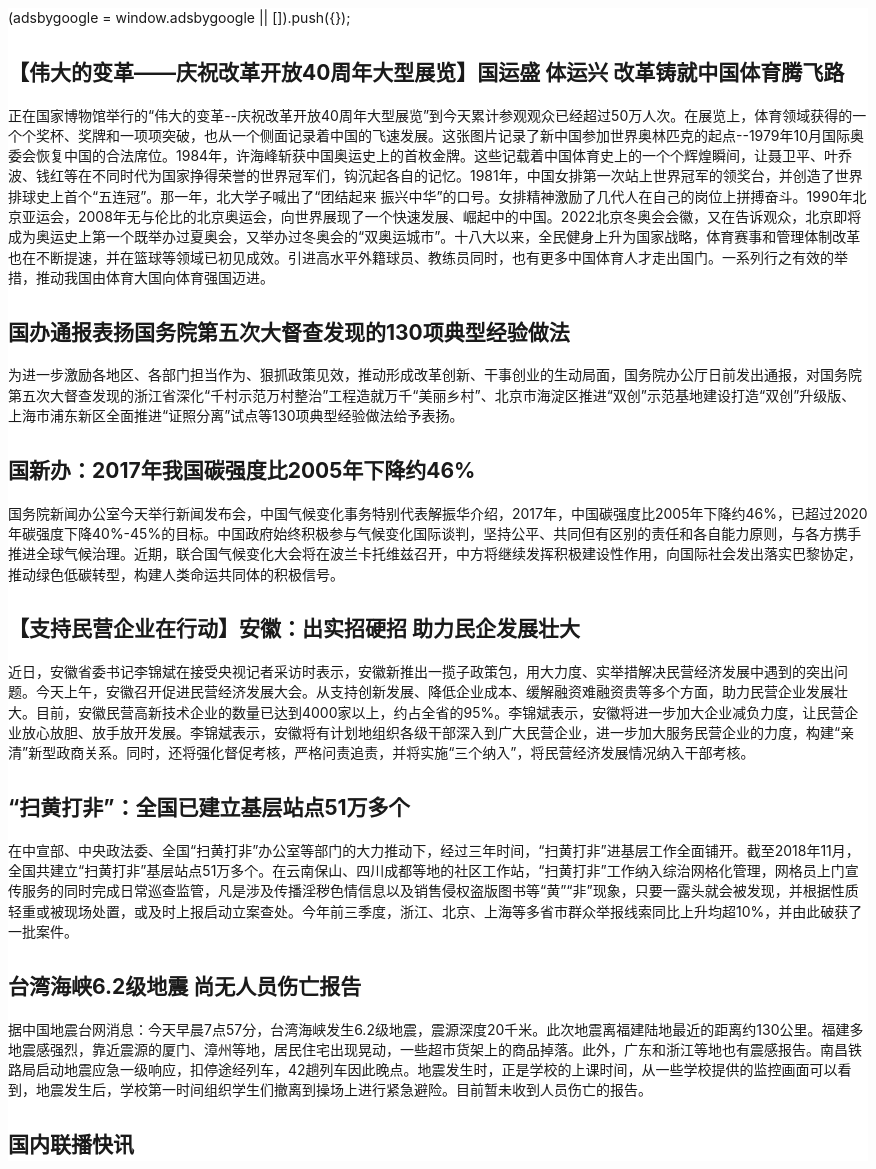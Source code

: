 



 (adsbygoogle = window.adsbygoogle || []).push({});

 
## 【伟大的变革——庆祝改革开放40周年大型展览】国运盛 体运兴 改革铸就中国体育腾飞路


正在国家博物馆举行的“伟大的变革--庆祝改革开放40周年大型展览”到今天累计参观观众已经超过50万人次。在展览上，体育领域获得的一个个奖杯、奖牌和一项项突破，也从一个侧面记录着中国的飞速发展。这张图片记录了新中国参加世界奥林匹克的起点--1979年10月国际奥委会恢复中国的合法席位。1984年，许海峰斩获中国奥运史上的首枚金牌。这些记载着中国体育史上的一个个辉煌瞬间，让聂卫平、叶乔波、钱红等在不同时代为国家挣得荣誉的世界冠军们，钩沉起各自的记忆。1981年，中国女排第一次站上世界冠军的领奖台，并创造了世界排球史上首个“五连冠”。那一年，北大学子喊出了“团结起来 振兴中华”的口号。女排精神激励了几代人在自己的岗位上拼搏奋斗。1990年北京亚运会，2008年无与伦比的北京奥运会，向世界展现了一个快速发展、崛起中的中国。2022北京冬奥会会徽，又在告诉观众，北京即将成为奥运史上第一个既举办过夏奥会，又举办过冬奥会的“双奥运城市”。十八大以来，全民健身上升为国家战略，体育赛事和管理体制改革也在不断提速，并在篮球等领域已初见成效。引进高水平外籍球员、教练员同时，也有更多中国体育人才走出国门。一系列行之有效的举措，推动我国由体育大国向体育强国迈进。


## 国办通报表扬国务院第五次大督查发现的130项典型经验做法


为进一步激励各地区、各部门担当作为、狠抓政策见效，推动形成改革创新、干事创业的生动局面，国务院办公厅日前发出通报，对国务院第五次大督查发现的浙江省深化“千村示范万村整治”工程造就万千“美丽乡村”、北京市海淀区推进“双创”示范基地建设打造“双创”升级版、上海市浦东新区全面推进“证照分离”试点等130项典型经验做法给予表扬。


## 国新办：2017年我国碳强度比2005年下降约46%


国务院新闻办公室今天举行新闻发布会，中国气候变化事务特别代表解振华介绍，2017年，中国碳强度比2005年下降约46%，已超过2020年碳强度下降40%-45%的目标。中国政府始终积极参与气候变化国际谈判，坚持公平、共同但有区别的责任和各自能力原则，与各方携手推进全球气候治理。近期，联合国气候变化大会将在波兰卡托维兹召开，中方将继续发挥积极建设性作用，向国际社会发出落实巴黎协定，推动绿色低碳转型，构建人类命运共同体的积极信号。


## 【支持民营企业在行动】安徽：出实招硬招 助力民企发展壮大


近日，安徽省委书记李锦斌在接受央视记者采访时表示，安徽新推出一揽子政策包，用大力度、实举措解决民营经济发展中遇到的突出问题。今天上午，安徽召开促进民营经济发展大会。从支持创新发展、降低企业成本、缓解融资难融资贵等多个方面，助力民营企业发展壮大。目前，安徽民营高新技术企业的数量已达到4000家以上，约占全省的95%。李锦斌表示，安徽将进一步加大企业减负力度，让民营企业放心放胆、放手放开发展。李锦斌表示，安徽将有计划地组织各级干部深入到广大民营企业，进一步加大服务民营企业的力度，构建“亲清”新型政商关系。同时，还将强化督促考核，严格问责追责，并将实施“三个纳入”，将民营经济发展情况纳入干部考核。


## “扫黄打非”：全国已建立基层站点51万多个


在中宣部、中央政法委、全国“扫黄打非”办公室等部门的大力推动下，经过三年时间，“扫黄打非”进基层工作全面铺开。截至2018年11月，全国共建立“扫黄打非”基层站点51万多个。在云南保山、四川成都等地的社区工作站，“扫黄打非”工作纳入综治网格化管理，网格员上门宣传服务的同时完成日常巡查监管，凡是涉及传播淫秽色情信息以及销售侵权盗版图书等“黄”“非”现象，只要一露头就会被发现，并根据性质轻重或被现场处置，或及时上报启动立案查处。今年前三季度，浙江、北京、上海等多省市群众举报线索同比上升均超10%，并由此破获了一批案件。


## 台湾海峡6.2级地震 尚无人员伤亡报告


据中国地震台网消息：今天早晨7点57分，台湾海峡发生6.2级地震，震源深度20千米。此次地震离福建陆地最近的距离约130公里。福建多地震感强烈，靠近震源的厦门、漳州等地，居民住宅出现晃动，一些超市货架上的商品掉落。此外，广东和浙江等地也有震感报告。南昌铁路局启动地震应急一级响应，扣停途经列车，42趟列车因此晚点。地震发生时，正是学校的上课时间，从一些学校提供的监控画面可以看到，地震发生后，学校第一时间组织学生们撤离到操场上进行紧急避险。目前暂未收到人员伤亡的报告。


## 国内联播快讯
